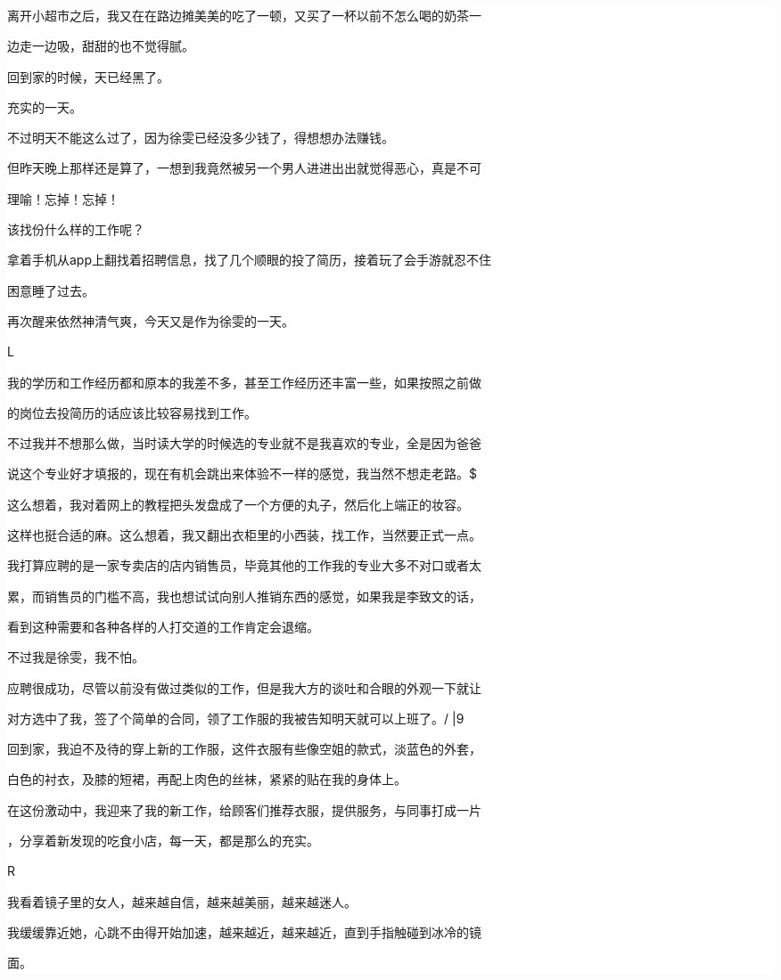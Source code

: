 离开小超市之后，我又在在路边摊美美的吃了一顿，又买了一杯以前不怎么喝的奶茶一

边走一边吸，甜甜的也不觉得腻。

回到家的时候，天已经黑了。

充实的一天。

不过明天不能这么过了，因为徐雯已经没多少钱了，得想想办法赚钱。

但昨天晚上那样还是算了，一想到我竟然被另一个男人进进出出就觉得恶心，真是不可

理喻！忘掉！忘掉！

该找份什么样的工作呢？

拿着手机从app上翻找着招聘信息，找了几个顺眼的投了简历，接着玩了会手游就忍不住

困意睡了过去。



再次醒来依然神清气爽，今天又是作为徐雯的一天。

L

我的学历和工作经历都和原本的我差不多，甚至工作经历还丰富一些，如果按照之前做

的岗位去投简历的话应该比较容易找到工作。

不过我并不想那么做，当时读大学的时候选的专业就不是我喜欢的专业，全是因为爸爸

说这个专业好才填报的，现在有机会跳出来体验不一样的感觉，我当然不想走老路。$

这么想着，我对着网上的教程把头发盘成了一个方便的丸子，然后化上端正的妆容。

这样也挺合适的麻。这么想着，我又翻出衣柜里的小西装，找工作，当然要正式一点。

我打算应聘的是一家专卖店的店内销售员，毕竟其他的工作我的专业大多不对口或者太

累，而销售员的门槛不高，我也想试试向别人推销东西的感觉，如果我是李致文的话，

看到这种需要和各种各样的人打交道的工作肯定会退缩。

不过我是徐雯，我不怕。

应聘很成功，尽管以前没有做过类似的工作，但是我大方的谈吐和合眼的外观一下就让

对方选中了我，签了个简单的合同，领了工作服的我被告知明天就可以上班了。/   |9

回到家，我迫不及待的穿上新的工作服，这件衣服有些像空姐的款式，淡蓝色的外套，

白色的衬衣，及膝的短裙，再配上肉色的丝袜，紧紧的贴在我的身体上。

在这份激动中，我迎来了我的新工作，给顾客们推荐衣服，提供服务，与同事打成一片

，分享着新发现的吃食小店，每一天，都是那么的充实。

R

我看着镜子里的女人，越来越自信，越来越美丽，越来越迷人。

我缓缓靠近她，心跳不由得开始加速，越来越近，越来越近，直到手指触碰到冰冷的镜

面。
